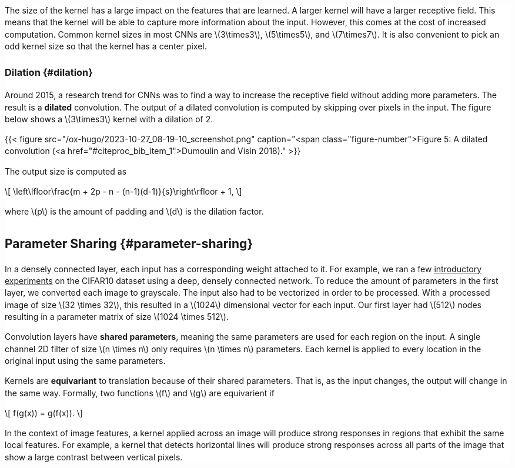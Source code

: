 The size of the kernel has a large impact on the features that are learned. A larger kernel will have a larger receptive field. This means that the kernel will be able to capture more information about the input. However, this comes at the cost of increased computation. Common kernel sizes in most CNNs are \\(3\times3\\), \\(5\times5\\), and \\(7\times7\\). It is also convenient to pick an odd kernel size so that the kernel has a center pixel.


### Dilation {#dilation}

Around 2015, a research trend for CNNs was to find a way to increase the receptive field without adding more parameters. The result is a **dilated** convolution. The output of a dilated convolution is computed by skipping over pixels in the input. The figure below shows a \\(3\times3\\) kernel with a dilation of 2.

{{< figure src="/ox-hugo/2023-10-27_08-19-10_screenshot.png" caption="<span class=\"figure-number\">Figure 5: </span>A dilated convolution (<a href=\"#citeproc_bib_item_1\">Dumoulin and Visin 2018</a>)." >}}

The output size is computed as

\\[
\left\lfloor\frac{m + 2p - n - (n-1)(d-1)}{s}\right\rfloor + 1,
\\]

where \\(p\\) is the amount of padding and \\(d\\) is the dilation factor.


## Parameter Sharing {#parameter-sharing}

In a densely connected layer, each input has a corresponding weight attached to it.
For example, we ran a few [introductory experiments](https://github.com/ajdillhoff/CSE6363/tree/main/deep_learning) on the CIFAR10 dataset using a deep, densely connected network.
To reduce the amount of parameters in the first layer, we converted each image to grayscale.
The input also had to be vectorized in order to be processed.
With a processed image of size \\(32 \times 32\\), this resulted in a \\(1024\\) dimensional vector for each input.
Our first layer had \\(512\\) nodes resulting in a parameter matrix of size \\(1024 \times 512\\).

Convolution layers have **shared parameters**, meaning the same parameters are used for each region on the input.
A single channel 2D filter of size \\(n \times n\\) only requires \\(n \times n\\) parameters.
Each kernel is applied to every location in the original input using the same parameters.

Kernels are **equivariant** to translation because of their shared parameters.
That is, as the input changes, the output will change in the same way.
Formally, two functions \\(f\\) and \\(g\\) are equivarient if

\\[
f(g(x)) = g(f(x)).
\\]

In the context of image features, a kernel applied across an image will produce strong responses in regions that exhibit the same local features.
For example, a kernel that detects horizontal lines will produce strong responses across all parts of the image that show a large contrast between vertical pixels.
